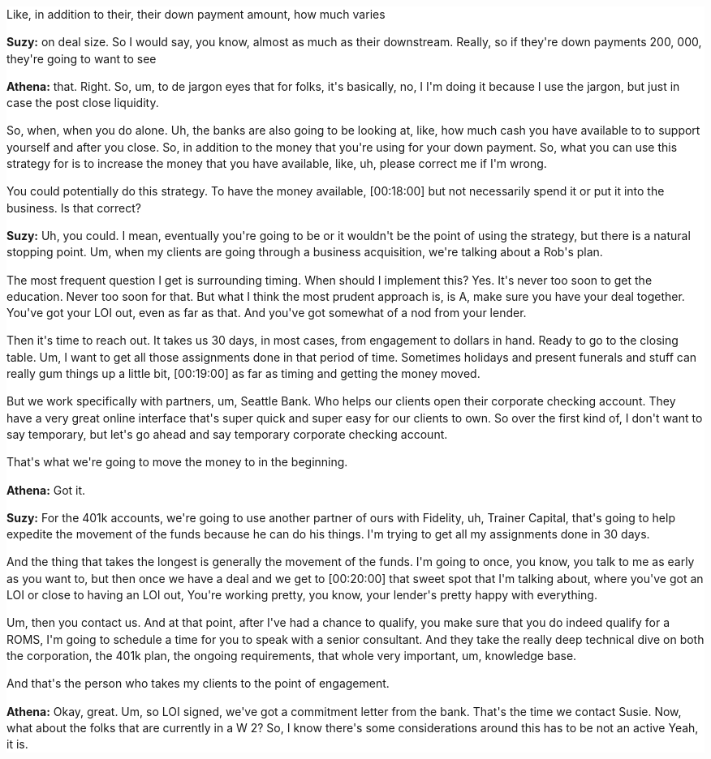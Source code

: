 Like, in addition to their, their down payment amount, how much varies 

**Suzy:** on deal size. So I would say, you know, almost as much as their downstream. Really, so if they're down payments 200, 000, they're going to want to see 

**Athena:** that. Right. So, um, to de jargon eyes that for folks, it's basically, no, I I'm doing it because I use the jargon, but just in case the post close liquidity.

So, when, when you do alone. Uh, the banks are also going to be looking at, like, how much cash you have available to to support yourself and after you close. So, in addition to the money that you're using for your down payment. So, what you can use this strategy for is to increase the money that you have available, like, uh, please correct me if I'm wrong.

You could potentially do this strategy. To have the money available, [00:18:00] but not necessarily spend it or put it into the business. Is that correct? 

**Suzy:** Uh, you could. I mean, eventually you're going to be or it wouldn't be the point of using the strategy, but there is a natural stopping point. Um, when my clients are going through a business acquisition, we're talking about a Rob's plan.

The most frequent question I get is surrounding timing. When should I implement this? Yes. It's never too soon to get the education. Never too soon for that. But what I think the most prudent approach is, is A, make sure you have your deal together. You've got your LOI out, even as far as that. And you've got somewhat of a nod from your lender.

Then it's time to reach out. It takes us 30 days, in most cases, from engagement to dollars in hand. Ready to go to the closing table. Um, I want to get all those assignments done in that period of time. Sometimes holidays and present funerals and stuff can really gum things up a little bit, [00:19:00] as far as timing and getting the money moved.

But we work specifically with partners, um, Seattle Bank. Who helps our clients open their corporate checking account. They have a very great online interface that's super quick and super easy for our clients to own. So over the first kind of, I don't want to say temporary, but let's go ahead and say temporary corporate checking account.

That's what we're going to move the money to in the beginning. 

**Athena:** Got it. 

**Suzy:** For the 401k accounts, we're going to use another partner of ours with Fidelity, uh, Trainer Capital, that's going to help expedite the movement of the funds because he can do his things. I'm trying to get all my assignments done in 30 days.

And the thing that takes the longest is generally the movement of the funds. I'm going to once, you know, you talk to me as early as you want to, but then once we have a deal and we get to [00:20:00] that sweet spot that I'm talking about, where you've got an LOI or close to having an LOI out, You're working pretty, you know, your lender's pretty happy with everything.

Um, then you contact us. And at that point, after I've had a chance to qualify, you make sure that you do indeed qualify for a ROMS, I'm going to schedule a time for you to speak with a senior consultant. And they take the really deep technical dive on both the corporation, the 401k plan, the ongoing requirements, that whole very important, um, knowledge base.

And that's the person who takes my clients to the point of engagement. 

**Athena:** Okay, great. Um, so LOI signed, we've got a commitment letter from the bank. That's the time we contact Susie. Now, what about the folks that are currently in a W 2? So, I know there's some considerations around this has to be not an active Yeah, it is.
